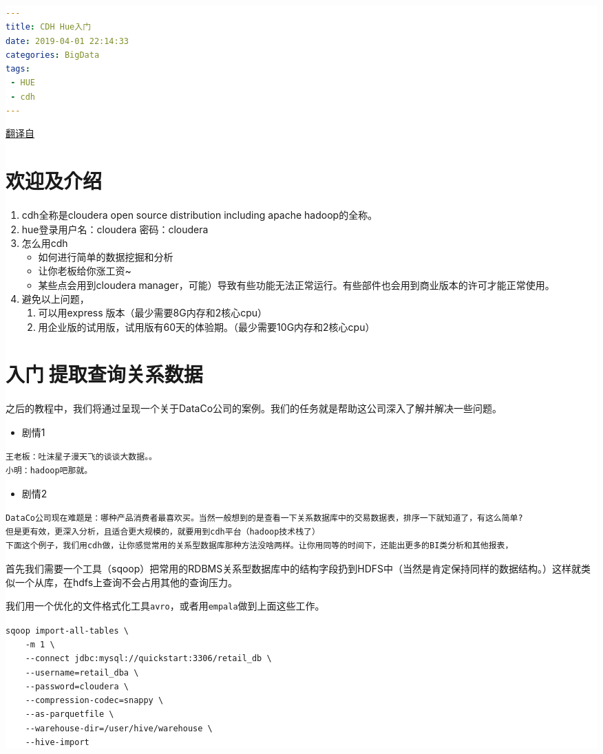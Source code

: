 ```yaml
---
title: CDH Hue入门
date: 2019-04-01 22:14:33
categories: BigData
tags:
 - HUE
 - cdh
---
```



[翻译自](https://www.cloudera.com/documentation/enterprise/5-13-x/topics/quickstart_vm_administrative_information.html)
# 欢迎及介绍
1. cdh全称是cloudera open source distribution including apache hadoop的全称。
2. hue登录用户名：cloudera 密码：cloudera
3. 怎么用cdh
    - 如何进行简单的数据挖掘和分析
    - 让你老板给你涨工资~
    - 某些点会用到cloudera manager，可能）导致有些功能无法正常运行。有些部件也会用到商业版本的许可才能正常使用。
4. 避免以上问题，
    1. 可以用express 版本（最少需要8G内存和2核心cpu）
    2. 用企业版的试用版，试用版有60天的体验期。（最少需要10G内存和2核心cpu）

# 入门 提取查询关系数据

之后的教程中，我们将通过呈现一个关于DataCo公司的案例。我们的任务就是帮助这公司深入了解并解决一些问题。

- 剧情1
```
王老板：吐沫星子漫天飞的谈谈大数据。。
小明：hadoop吧那就。
```
 
- 剧情2
```
DataCo公司现在难题是：哪种产品消费者最喜欢买。当然一般想到的是查看一下关系数据库中的交易数据表，排序一下就知道了，有这么简单?
但是更有效，更深入分析，且适合更大规模的，就要用到cdh平台（hadoop技术栈了）
下面这个例子，我们用cdh做，让你感觉常用的关系型数据库那种方法没啥两样。让你用同等的时间下，还能出更多的BI类分析和其他报表，
```

首先我们需要一个工具（sqoop）把常用的RDBMS关系型数据库中的结构字段扔到HDFS中（当然是肯定保持同样的数据结构。）这样就类似一个从库，在hdfs上查询不会占用其他的查询压力。

我们用一个优化的文件格式化工具`avro`，或者用`empala`做到上面这些工作。

    sqoop import-all-tables \
        -m 1 \
        --connect jdbc:mysql://quickstart:3306/retail_db \
        --username=retail_dba \
        --password=cloudera \
        --compression-codec=snappy \
        --as-parquetfile \
        --warehouse-dir=/user/hive/warehouse \
        --hive-import
    
